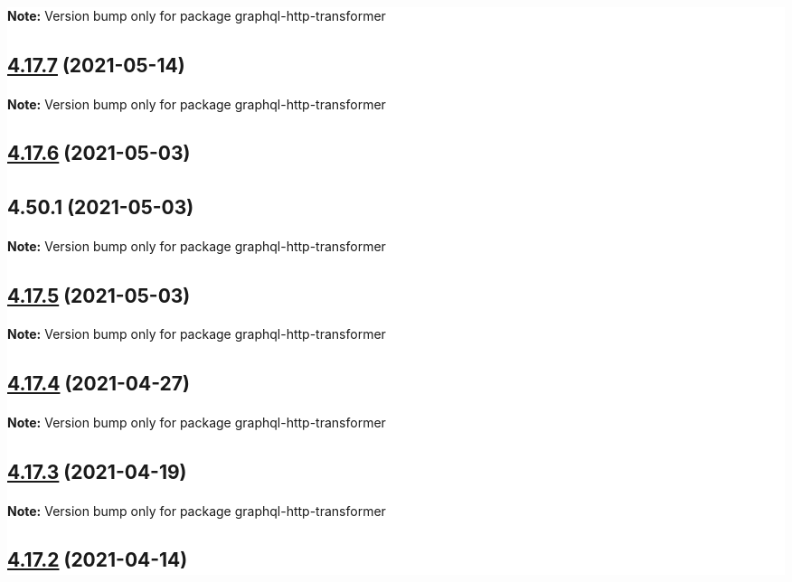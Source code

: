 **Note:** Version bump only for package graphql-http-transformer





## [4.17.7](https://github.com/aws-amplify/amplify-cli/compare/graphql-http-transformer@4.17.6...graphql-http-transformer@4.17.7) (2021-05-14)

**Note:** Version bump only for package graphql-http-transformer





## [4.17.6](https://github.com/aws-amplify/amplify-cli/compare/graphql-http-transformer@4.17.4...graphql-http-transformer@4.17.6) (2021-05-03)



## 4.50.1 (2021-05-03)

**Note:** Version bump only for package graphql-http-transformer





## [4.17.5](https://github.com/aws-amplify/amplify-cli/compare/graphql-http-transformer@4.17.4...graphql-http-transformer@4.17.5) (2021-05-03)

**Note:** Version bump only for package graphql-http-transformer





## [4.17.4](https://github.com/aws-amplify/amplify-cli/compare/graphql-http-transformer@4.17.3...graphql-http-transformer@4.17.4) (2021-04-27)

**Note:** Version bump only for package graphql-http-transformer





## [4.17.3](https://github.com/aws-amplify/amplify-cli/compare/graphql-http-transformer@4.17.2...graphql-http-transformer@4.17.3) (2021-04-19)

**Note:** Version bump only for package graphql-http-transformer





## [4.17.2](https://github.com/aws-amplify/amplify-cli/compare/graphql-http-transformer@4.17.1...graphql-http-transformer@4.17.2) (2021-04-14)
